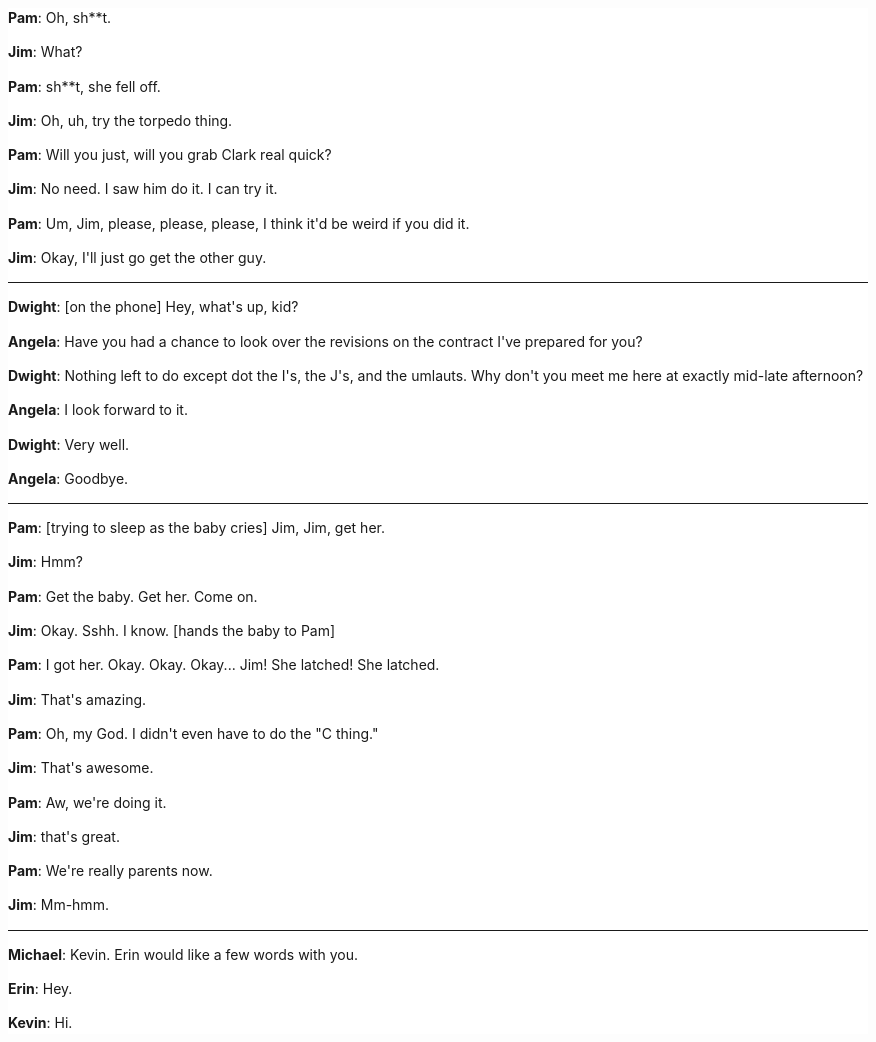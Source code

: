 **Pam**: Oh, sh\*\*t.  
  
**Jim**: What?  
  
**Pam**: sh\*\*t, she fell off.  
  
**Jim**: Oh, uh, try the torpedo thing.  
  
**Pam**: Will you just, will you grab Clark real quick?  
  
**Jim**: No need. I saw him do it. I can try it.  
  
**Pam**: Um, Jim, please, please, please, I think it'd be weird if you did it.  
  
**Jim**: Okay, I'll just go get the other guy.  

* * *

**Dwight**: \[on the phone\] Hey, what's up, kid?  
  
**Angela**: Have you had a chance to look over the revisions on the contract I've prepared for you?  
  
**Dwight**: Nothing left to do except dot the I's, the J's, and the umlauts. Why don't you meet me here at exactly mid-late afternoon?  
  
**Angela**: I look forward to it.  
  
**Dwight**: Very well.  
  
**Angela**: Goodbye.  

* * *

**Pam**: \[trying to sleep as the baby cries\] Jim, Jim, get her.  
  
**Jim**: Hmm?  
  
**Pam**: Get the baby. Get her. Come on.  
  
**Jim**: Okay. Sshh. I know. \[hands the baby to Pam\]  
  
**Pam**: I got her. Okay. Okay. Okay... Jim! She latched! She latched.  
  
**Jim**: That's amazing.  
  
**Pam**: Oh, my God. I didn't even have to do the "C thing."  
  
**Jim**: That's awesome.  
  
**Pam**: Aw, we're doing it.  
  
**Jim**: that's great.  
  
**Pam**: We're really parents now.  
  
**Jim**: Mm-hmm.  

* * *

**Michael**: Kevin. Erin would like a few words with you.  
  
**Erin**: Hey.  
  
**Kevin**: Hi.  
  
